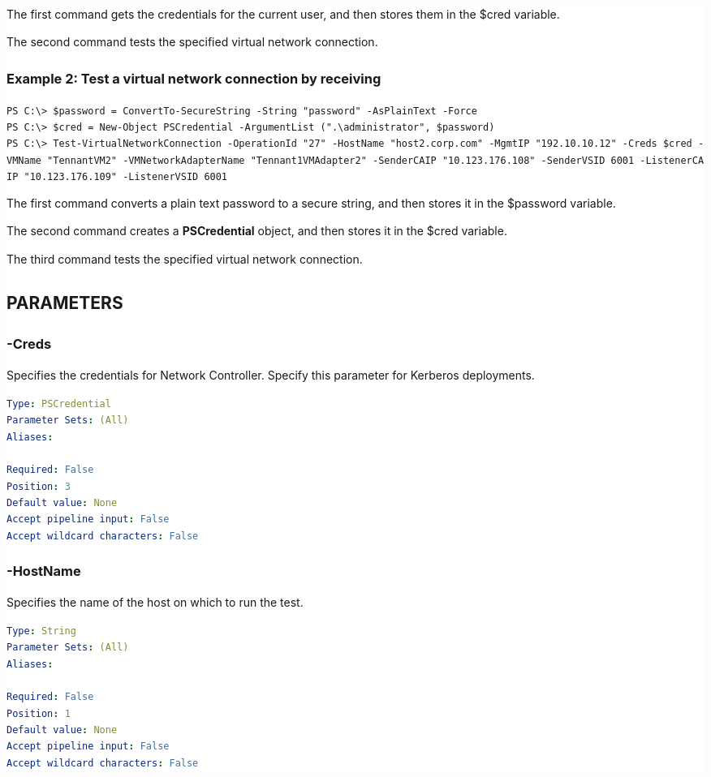 The first command gets the credentials for the current user, and then stores them in the $cred variable.

The second command tests the specified virtual network connection.

### Example 2: Test a virtual network connection by receiving
```
PS C:\> $password = ConvertTo-SecureString -String "password" -AsPlainText -Force
PS C:\> $cred = New-Object PSCredential -ArgumentList (".\administrator", $password) 
PS C:\> Test-VirtualNetworkConnection -OperationId "27" -HostName "host2.corp.com" -MgmtIP "192.10.10.12" -Creds $cred -VMName "TennantVM2" -VMNetworkAdapterName "Tennant1VMAdapter2" -SenderCAIP "10.123.176.108" -SenderVSID 6001 -ListenerCAIP "10.123.176.109" -ListenerVSID 6001
```

The first command converts a plain text password to a secure string, and then stores it in the $password variable.

The second command creates a **PSCredential** object, and then stores it in the $cred variable.

The third command tests the specified virtual network connection.

## PARAMETERS

### -Creds
Specifies the credentials for Network Controller.
Specify this parameter for Kerberos deployments.

```yaml
Type: PSCredential
Parameter Sets: (All)
Aliases: 

Required: False
Position: 3
Default value: None
Accept pipeline input: False
Accept wildcard characters: False
```

### -HostName
Specifies the name of the host on which to run the test.

```yaml
Type: String
Parameter Sets: (All)
Aliases: 

Required: False
Position: 1
Default value: None
Accept pipeline input: False
Accept wildcard characters: False
```
